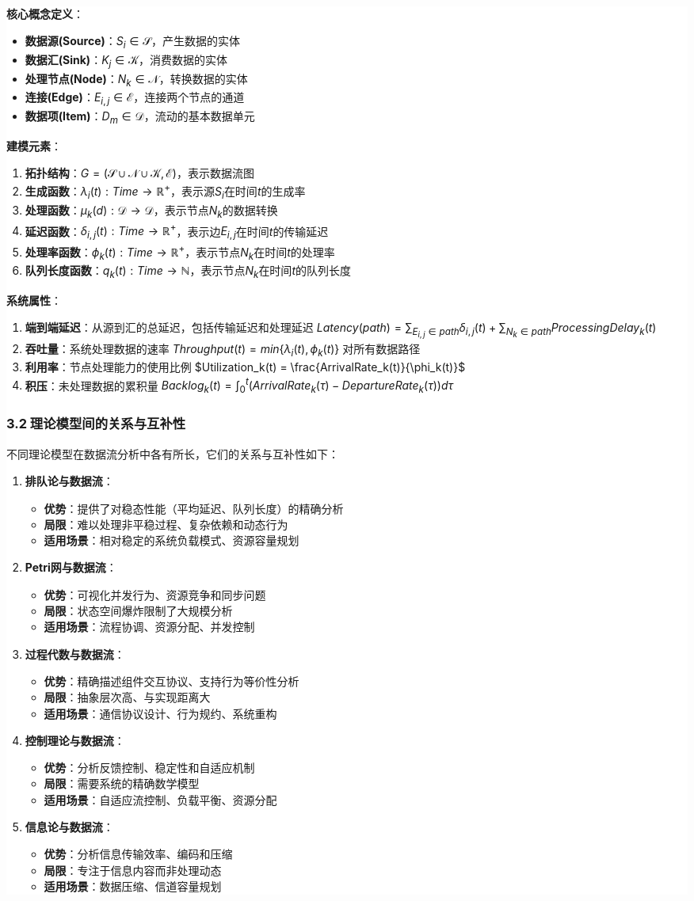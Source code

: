 **核心概念定义**：

- **数据源(Source)**：$S_i \in \mathcal{S}$，产生数据的实体
- **数据汇(Sink)**：$K_j \in \mathcal{K}$，消费数据的实体
- **处理节点(Node)**：$N_k \in \mathcal{N}$，转换数据的实体
- **连接(Edge)**：$E_{i,j} \in \mathcal{E}$，连接两个节点的通道
- **数据项(Item)**：$D_m \in \mathcal{D}$，流动的基本数据单元

**建模元素**：

1. **拓扑结构**：$G = (\mathcal{S} \cup \mathcal{N} \cup \mathcal{K}, \mathcal{E})$，表示数据流图
2. **生成函数**：$\lambda_i(t): Time \rightarrow \mathbb{R}^+$，表示源$S_i$在时间$t$的生成率
3. **处理函数**：$\mu_k(d): \mathcal{D} \rightarrow \mathcal{D}$，表示节点$N_k$的数据转换
4. **延迟函数**：$\delta_{i,j}(t): Time \rightarrow \mathbb{R}^+$，表示边$E_{i,j}$在时间$t$的传输延迟
5. **处理率函数**：$\phi_k(t): Time \rightarrow \mathbb{R}^+$，表示节点$N_k$在时间$t$的处理率
6. **队列长度函数**：$q_k(t): Time \rightarrow \mathbb{N}$，表示节点$N_k$在时间$t$的队列长度

**系统属性**：

1. **端到端延迟**：从源到汇的总延迟，包括传输延迟和处理延迟
   $Latency(path) = \sum_{E_{i,j} \in path} \delta_{i,j}(t) + \sum_{N_k \in path} ProcessingDelay_k(t)$
2. **吞吐量**：系统处理数据的速率
   $Throughput(t) = min\{\lambda_i(t), \phi_k(t)\}$ 对所有数据路径
3. **利用率**：节点处理能力的使用比例
   $Utilization_k(t) = \frac{ArrivalRate_k(t)}{\phi_k(t)}$
4. **积压**：未处理数据的累积量
   $Backlog_k(t) = \int_{0}^{t} (ArrivalRate_k(\tau) - DepartureRate_k(\tau)) d\tau$

### 3.2 理论模型间的关系与互补性

不同理论模型在数据流分析中各有所长，它们的关系与互补性如下：

1. **排队论与数据流**：
   - **优势**：提供了对稳态性能（平均延迟、队列长度）的精确分析
   - **局限**：难以处理非平稳过程、复杂依赖和动态行为
   - **适用场景**：相对稳定的系统负载模式、资源容量规划

2. **Petri网与数据流**：
   - **优势**：可视化并发行为、资源竞争和同步问题
   - **局限**：状态空间爆炸限制了大规模分析
   - **适用场景**：流程协调、资源分配、并发控制

3. **过程代数与数据流**：
   - **优势**：精确描述组件交互协议、支持行为等价性分析
   - **局限**：抽象层次高、与实现距离大
   - **适用场景**：通信协议设计、行为规约、系统重构

4. **控制理论与数据流**：
   - **优势**：分析反馈控制、稳定性和自适应机制
   - **局限**：需要系统的精确数学模型
   - **适用场景**：自适应流控制、负载平衡、资源分配

5. **信息论与数据流**：
   - **优势**：分析信息传输效率、编码和压缩
   - **局限**：专注于信息内容而非处理动态
   - **适用场景**：数据压缩、信道容量规划
